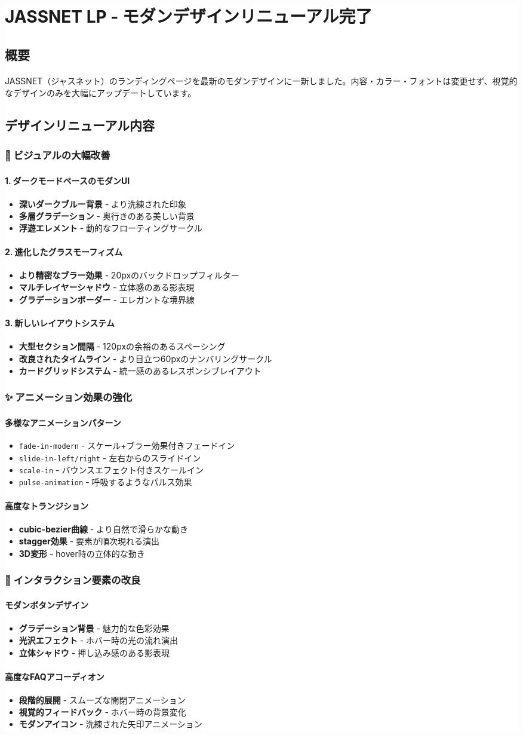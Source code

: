 # JASSNET LP - モダンデザインリニューアル完了

## 概要
JASSNET（ジャスネット）のランディングページを最新のモダンデザインに一新しました。内容・カラー・フォントは変更せず、視覚的なデザインのみを大幅にアップデートしています。

## デザインリニューアル内容

### 🎨 **ビジュアルの大幅改善**

#### **1. ダークモードベースのモダンUI**
- **深いダークブルー背景** - より洗練された印象
- **多層グラデーション** - 奥行きのある美しい背景
- **浮遊エレメント** - 動的なフローティングサークル

#### **2. 進化したグラスモーフィズム**
- **より精密なブラー効果** - 20pxのバックドロップフィルター
- **マルチレイヤーシャドウ** - 立体感のある影表現
- **グラデーションボーダー** - エレガントな境界線

#### **3. 新しいレイアウトシステム**
- **大型セクション間隔** - 120pxの余裕のあるスペーシング
- **改良されたタイムライン** - より目立つ60pxのナンバリングサークル
- **カードグリッドシステム** - 統一感のあるレスポンシブレイアウト

### ✨ **アニメーション効果の強化**

#### **多様なアニメーションパターン**
- `fade-in-modern` - スケール+ブラー効果付きフェードイン
- `slide-in-left/right` - 左右からのスライドイン
- `scale-in` - バウンスエフェクト付きスケールイン
- `pulse-animation` - 呼吸するようなパルス効果

#### **高度なトランジション**
- **cubic-bezier曲線** - より自然で滑らかな動き
- **stagger効果** - 要素が順次現れる演出
- **3D変形** - hover時の立体的な動き

### 🚀 **インタラクション要素の改良**

#### **モダンボタンデザイン**
- **グラデーション背景** - 魅力的な色彩効果
- **光沢エフェクト** - ホバー時の光の流れ演出
- **立体シャドウ** - 押し込み感のある影表現

#### **高度なFAQアコーディオン**
- **段階的展開** - スムーズな開閉アニメーション
- **視覚的フィードバック** - ホバー時の背景変化
- **モダンアイコン** - 洗練された矢印アニメーション
